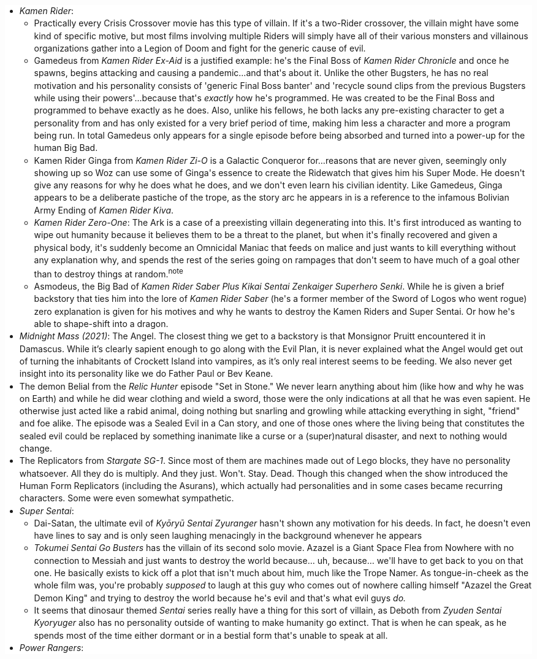 -   _Kamen Rider_:
    -   Practically every Crisis Crossover movie has this type of villain. If it's a two-Rider crossover, the villain might have some kind of specific motive, but most films involving multiple Riders will simply have all of their various monsters and villainous organizations gather into a Legion of Doom and fight for the generic cause of evil.
    -   Gamedeus from _Kamen Rider Ex-Aid_ is a justified example: he's the Final Boss of _Kamen Rider Chronicle_ and once he spawns, begins attacking and causing a pandemic...and that's about it. Unlike the other Bugsters, he has no real motivation and his personality consists of 'generic Final Boss banter' and 'recycle sound clips from the previous Bugsters while using their powers'...because that's _exactly_ how he's programmed. He was created to be the Final Boss and programmed to behave exactly as he does. Also, unlike his fellows, he both lacks any pre-existing character to get a personality from and has only existed for a very brief period of time, making him less a character and more a program being run. In total Gamedeus only appears for a single episode before being absorbed and turned into a power-up for the human Big Bad.
    -   Kamen Rider Ginga from _Kamen Rider Zi-O_ is a Galactic Conqueror for...reasons that are never given, seemingly only showing up so Woz can use some of Ginga's essence to create the Ridewatch that gives him his Super Mode. He doesn't give any reasons for why he does what he does, and we don't even learn his civilian identity. Like Gamedeus, Ginga appears to be a deliberate pastiche of the trope, as the story arc he appears in is a reference to the infamous Bolivian Army Ending of _Kamen Rider Kiva_.
    -   _Kamen Rider Zero-One_: The Ark is a case of a preexisting villain degenerating into this. It's first introduced as wanting to wipe out humanity because it believes them to be a threat to the planet, but when it's finally recovered and given a physical body, it's suddenly become an Omnicidal Maniac that feeds on malice and just wants to kill everything without any explanation why, and spends the rest of the series going on rampages that don't seem to have much of a goal other than to destroy things at random.<sup>note&nbsp;</sup> 
    -   Asmodeus, the Big Bad of _Kamen Rider Saber Plus Kikai Sentai Zenkaiger Superhero Senki_. While he is given a brief backstory that ties him into the lore of _Kamen Rider Saber_ (he's a former member of the Sword of Logos who went rogue) zero explanation is given for his motives and why he wants to destroy the Kamen Riders and Super Sentai. Or how he's able to shape-shift into a dragon.
-   _Midnight Mass (2021)_: The Angel. The closest thing we get to a backstory is that Monsignor Pruitt encountered it in Damascus. While it’s clearly sapient enough to go along with the Evil Plan, it is never explained what the Angel would get out of turning the inhabitants of Crockett Island into vampires, as it’s only real interest seems to be feeding. We also never get insight into its personality like we do Father Paul or Bev Keane.
-   The demon Belial from the _Relic Hunter_ episode "Set in Stone." We never learn anything about him (like how and why he was on Earth) and while he did wear clothing and wield a sword, those were the only indications at all that he was even sapient. He otherwise just acted like a rabid animal, doing nothing but snarling and growling while attacking everything in sight, "friend" and foe alike. The episode was a Sealed Evil in a Can story, and one of those ones where the living being that constitutes the sealed evil could be replaced by something inanimate like a curse or a (super)natural disaster, and next to nothing would change.
-   The Replicators from _Stargate SG-1_. Since most of them are machines made out of Lego blocks, they have no personality whatsoever. All they do is multiply. And they just. Won't. Stay. Dead. Though this changed when the show introduced the Human Form Replicators (including the Asurans), which actually had personalities and in some cases became recurring characters. Some were even somewhat sympathetic.
-   _Super Sentai_:
    -   Dai-Satan, the ultimate evil of _Kyōryū Sentai Zyuranger_ hasn't shown any motivation for his deeds. In fact, he doesn't even have lines to say and is only seen laughing menacingly in the background whenever he appears
    -   _Tokumei Sentai Go Busters_ has the villain of its second solo movie. Azazel is a Giant Space Flea from Nowhere with no connection to Messiah and just wants to destroy the world because... uh, because... we'll have to get back to you on that one. He basically exists to kick off a plot that isn't much about him, much like the Trope Namer. As tongue-in-cheek as the whole film was, you're probably _supposed_ to laugh at this guy who comes out of nowhere calling himself "Azazel the Great Demon King" and trying to destroy the world because he's evil and that's what evil guys _do._
    -   It seems that dinosaur themed _Sentai_ series really have a thing for this sort of villain, as Deboth from _Zyuden Sentai Kyoryuger_ also has no personality outside of wanting to make humanity go extinct. That is when he can speak, as he spends most of the time either dormant or in a bestial form that's unable to speak at all.
-   _Power Rangers_: